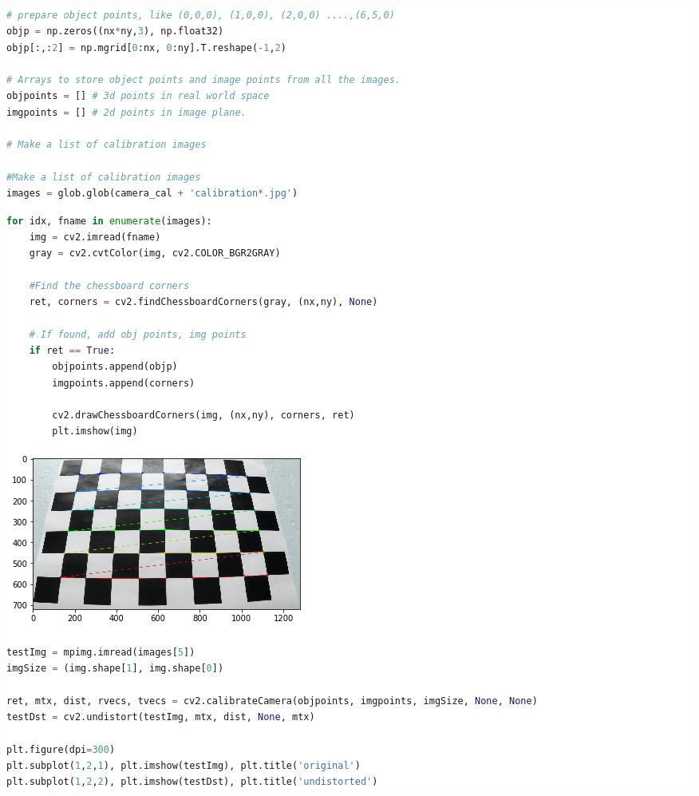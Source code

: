 
```python
# prepare object points, like (0,0,0), (1,0,0), (2,0,0) ....,(6,5,0)
objp = np.zeros((nx*ny,3), np.float32)
objp[:,:2] = np.mgrid[0:nx, 0:ny].T.reshape(-1,2)

# Arrays to store object points and image points from all the images.
objpoints = [] # 3d points in real world space
imgpoints = [] # 2d points in image plane.

# Make a list of calibration images

#Make a list of calibration images
images = glob.glob(camera_cal + 'calibration*.jpg')
```


```python
for idx, fname in enumerate(images):
    img = cv2.imread(fname)
    gray = cv2.cvtColor(img, cv2.COLOR_BGR2GRAY)
    
    #Find the chessboard corners
    ret, corners = cv2.findChessboardCorners(gray, (nx,ny), None)
    
    # If found, add obj points, img points
    if ret == True:
        objpoints.append(objp)
        imgpoints.append(corners)
        
        cv2.drawChessboardCorners(img, (nx,ny), corners, ret)
        plt.imshow(img)

```


![png](output_6_0.png)



```python
testImg = mpimg.imread(images[5])
imgSize = (img.shape[1], img.shape[0])

ret, mtx, dist, rvecs, tvecs = cv2.calibrateCamera(objpoints, imgpoints, imgSize, None, None)
testDst = cv2.undistort(testImg, mtx, dist, None, mtx)

plt.figure(dpi=300)
plt.subplot(1,2,1), plt.imshow(testImg), plt.title('original')
plt.subplot(1,2,2), plt.imshow(testDst), plt.title('undistorted')

```
